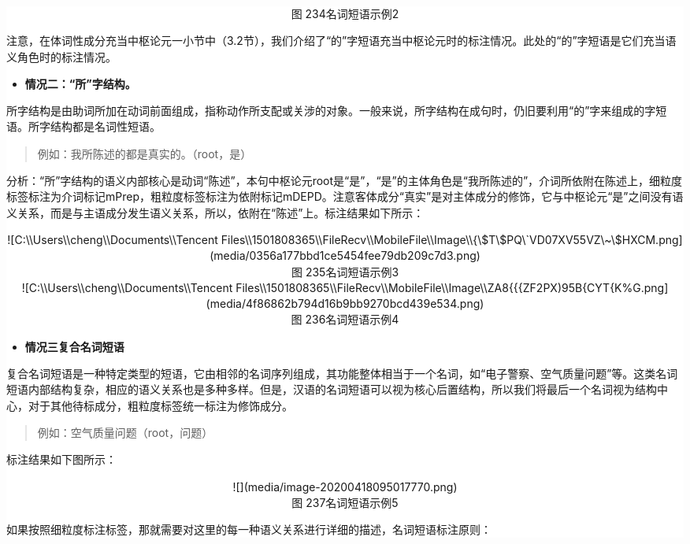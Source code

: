 <center>图 234名词短语示例2</center>

注意，在体词性成分充当中枢论元一小节中（3.2节），我们介绍了“的”字短语充当中枢论元时的标注情况。此处的“的”字短语是它们充当语义角色时的标注情况。

- **情况二：“所”字结构。**

所字结构是由助词所加在动词前面组成，指称动作所支配或关涉的对象。一般来说，所字结构在成句时，仍旧要利用“的”字来组成的字短语。所字结构都是名词性短语。

> 例如：我所陈述的都是真实的。（root，是）

分析：“所”字结构的语义内部核心是动词“陈述”，本句中枢论元root是“是”，“是”的主体角色是“我所陈述的”，介词所依附在陈述上，细粒度标签标注为介词标记mPrep，粗粒度标签标注为依附标记mDEPD。注意客体成分“真实”是对主体成分的修饰，它与中枢论元“是”之间没有语义关系，而是与主语成分发生语义关系，所以，依附在“陈述”上。标注结果如下所示：

<center>![C:\\Users\\cheng\\Documents\\Tencent Files\\1501808365\\FileRecv\\MobileFile\\Image\\{\$T\$PQ\`VD07XV55VZ\~\$HXCM.png](media/0356a177bbd1ce5454fee79db209c7d3.png)</center>

<center>图 235名词短语示例3</center>

<center>![C:\\Users\\cheng\\Documents\\Tencent Files\\1501808365\\FileRecv\\MobileFile\\Image\\ZA8{{{ZF2PX)95B{CYT{K%G.png](media/4f86862b794d16b9bb9270bcd439e534.png)</center>

<center>图 236名词短语示例4</center>

- **情况三复合名词短语**

复合名词短语是一种特定类型的短语，它由相邻的名词序列组成，其功能整体相当于一个名词，如“电子警察、空气质量问题”等。这类名词短语内部结构复杂，相应的语义关系也是多种多样。但是，汉语的名词短语可以视为核心后置结构，所以我们将最后一个名词视为结构中心，对于其他待标成分，粗粒度标签统一标注为修饰成分。

> 例如：空气质量问题（root，问题）

标注结果如下图所示：

<center>![](media/image-20200418095017770.png)</center>

<center>图 237名词短语示例5</center>

如果按照细粒度标注标签，那就需要对这里的每一种语义关系进行详细的描述，名词短语标注原则：

